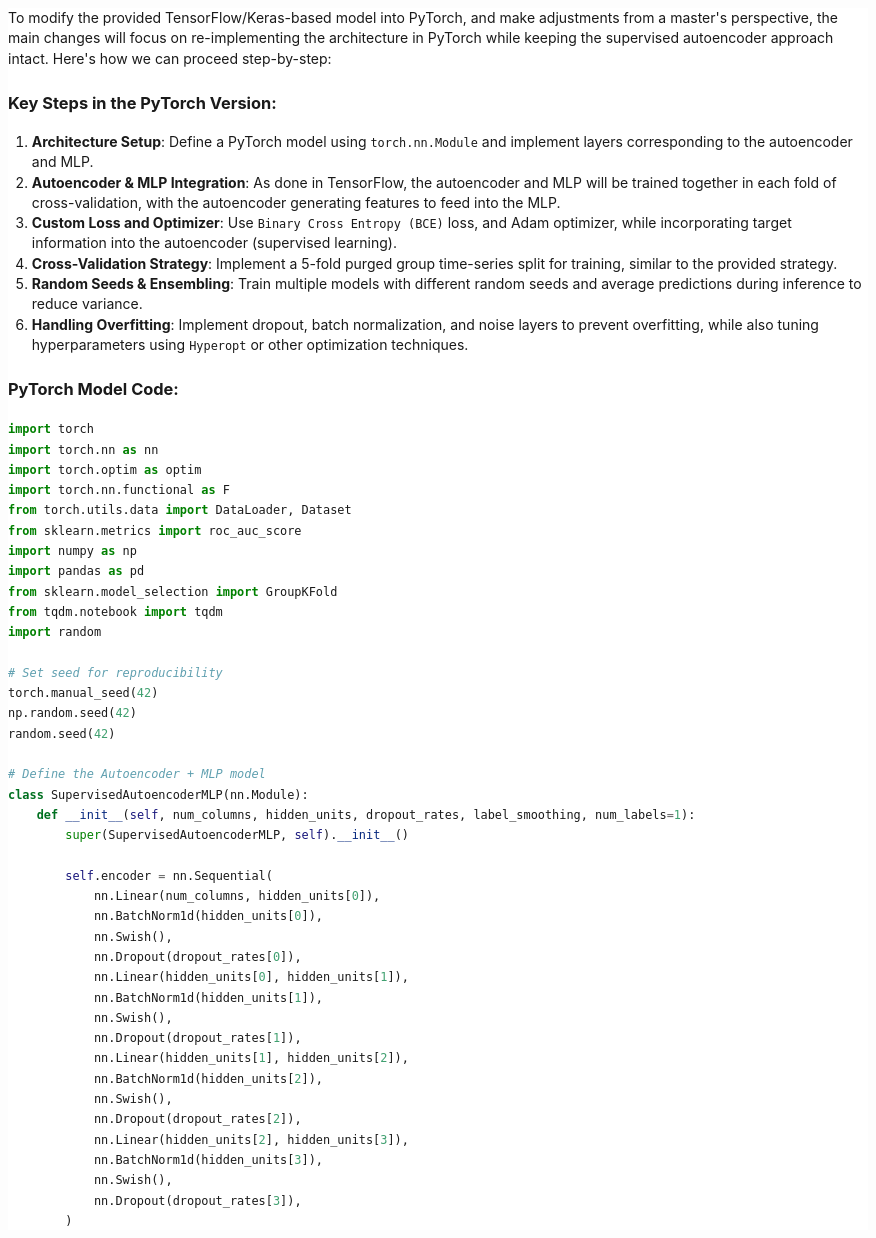 To modify the provided TensorFlow/Keras-based model into PyTorch, and make adjustments from a master's perspective, the main changes will focus on re-implementing the architecture in PyTorch while keeping the supervised autoencoder approach intact. Here's how we can proceed step-by-step:

### Key Steps in the PyTorch Version:

1.  **Architecture Setup**: Define a PyTorch model using `torch.nn.Module` and implement layers corresponding to the autoencoder and MLP.
2.  **Autoencoder & MLP Integration**: As done in TensorFlow, the autoencoder and MLP will be trained together in each fold of cross-validation, with the autoencoder generating features to feed into the MLP.
3.  **Custom Loss and Optimizer**: Use `Binary Cross Entropy (BCE)` loss, and Adam optimizer, while incorporating target information into the autoencoder (supervised learning).
4.  **Cross-Validation Strategy**: Implement a 5-fold purged group time-series split for training, similar to the provided strategy.
5.  **Random Seeds & Ensembling**: Train multiple models with different random seeds and average predictions during inference to reduce variance.
6.  **Handling Overfitting**: Implement dropout, batch normalization, and noise layers to prevent overfitting, while also tuning hyperparameters using `Hyperopt` or other optimization techniques.

### PyTorch Model Code:

```python
import torch
import torch.nn as nn
import torch.optim as optim
import torch.nn.functional as F
from torch.utils.data import DataLoader, Dataset
from sklearn.metrics import roc_auc_score
import numpy as np
import pandas as pd
from sklearn.model_selection import GroupKFold
from tqdm.notebook import tqdm
import random

# Set seed for reproducibility
torch.manual_seed(42)
np.random.seed(42)
random.seed(42)

# Define the Autoencoder + MLP model
class SupervisedAutoencoderMLP(nn.Module):
    def __init__(self, num_columns, hidden_units, dropout_rates, label_smoothing, num_labels=1):
        super(SupervisedAutoencoderMLP, self).__init__()

        self.encoder = nn.Sequential(
            nn.Linear(num_columns, hidden_units[0]),
            nn.BatchNorm1d(hidden_units[0]),
            nn.Swish(),
            nn.Dropout(dropout_rates[0]),
            nn.Linear(hidden_units[0], hidden_units[1]),
            nn.BatchNorm1d(hidden_units[1]),
            nn.Swish(),
            nn.Dropout(dropout_rates[1]),
            nn.Linear(hidden_units[1], hidden_units[2]),
            nn.BatchNorm1d(hidden_units[2]),
            nn.Swish(),
            nn.Dropout(dropout_rates[2]),
            nn.Linear(hidden_units[2], hidden_units[3]),
            nn.BatchNorm1d(hidden_units[3]),
            nn.Swish(),
            nn.Dropout(dropout_rates[3]),
        )

```